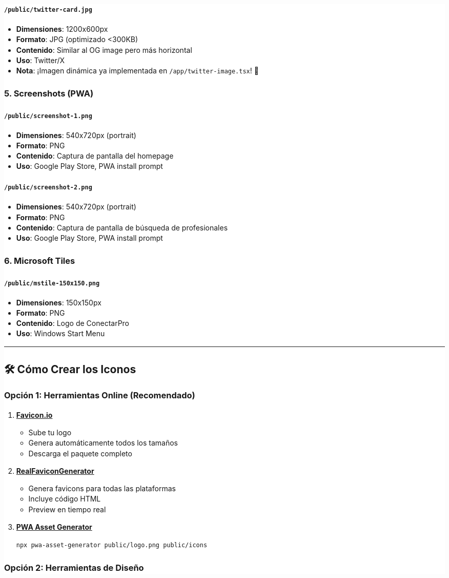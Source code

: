 #### `/public/twitter-card.jpg`
- **Dimensiones**: 1200x600px
- **Formato**: JPG (optimizado <300KB)
- **Contenido**: Similar al OG image pero más horizontal
- **Uso**: Twitter/X
- **Nota**: ¡Imagen dinámica ya implementada en `/app/twitter-image.tsx`! 🎉

### 5. **Screenshots (PWA)**

#### `/public/screenshot-1.png`
- **Dimensiones**: 540x720px (portrait)
- **Formato**: PNG
- **Contenido**: Captura de pantalla del homepage
- **Uso**: Google Play Store, PWA install prompt

#### `/public/screenshot-2.png`
- **Dimensiones**: 540x720px (portrait)
- **Formato**: PNG
- **Contenido**: Captura de pantalla de búsqueda de profesionales
- **Uso**: Google Play Store, PWA install prompt

### 6. **Microsoft Tiles**

#### `/public/mstile-150x150.png`
- **Dimensiones**: 150x150px
- **Formato**: PNG
- **Contenido**: Logo de ConectarPro
- **Uso**: Windows Start Menu

---

## 🛠️ Cómo Crear los Iconos

### Opción 1: Herramientas Online (Recomendado)

1. **[Favicon.io](https://favicon.io/)**
   - Sube tu logo
   - Genera automáticamente todos los tamaños
   - Descarga el paquete completo

2. **[RealFaviconGenerator](https://realfavicongenerator.net/)**
   - Genera favicons para todas las plataformas
   - Incluye código HTML
   - Preview en tiempo real

3. **[PWA Asset Generator](https://github.com/elegantapp/pwa-asset-generator)**
   ```bash
   npx pwa-asset-generator public/logo.png public/icons
   ```

### Opción 2: Herramientas de Diseño
